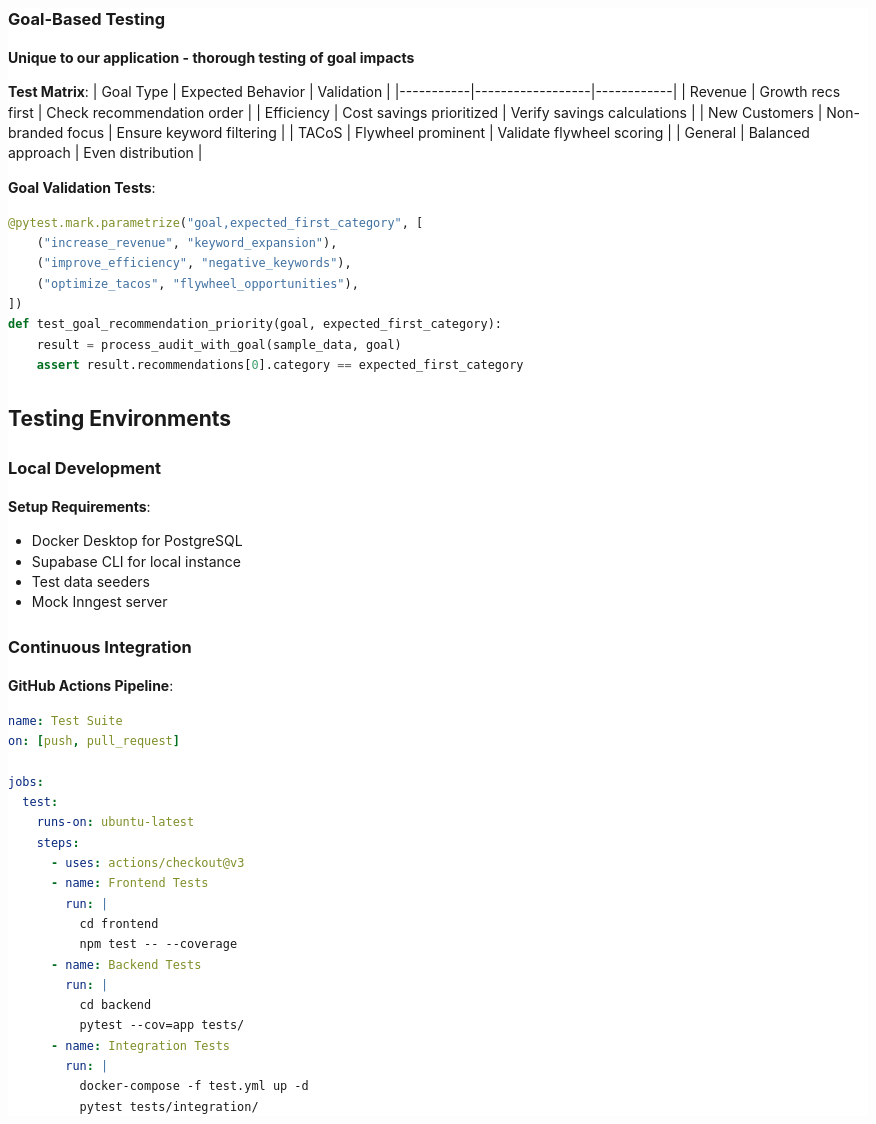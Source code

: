 ### Goal-Based Testing
**Unique to our application - thorough testing of goal impacts**

**Test Matrix**:
| Goal Type | Expected Behavior | Validation |
|-----------|------------------|------------|
| Revenue | Growth recs first | Check recommendation order |
| Efficiency | Cost savings prioritized | Verify savings calculations |
| New Customers | Non-branded focus | Ensure keyword filtering |
| TACoS | Flywheel prominent | Validate flywheel scoring |
| General | Balanced approach | Even distribution |

**Goal Validation Tests**:
```python
@pytest.mark.parametrize("goal,expected_first_category", [
    ("increase_revenue", "keyword_expansion"),
    ("improve_efficiency", "negative_keywords"),
    ("optimize_tacos", "flywheel_opportunities"),
])
def test_goal_recommendation_priority(goal, expected_first_category):
    result = process_audit_with_goal(sample_data, goal)
    assert result.recommendations[0].category == expected_first_category
```

## Testing Environments

### Local Development
**Setup Requirements**:
- Docker Desktop for PostgreSQL
- Supabase CLI for local instance
- Test data seeders
- Mock Inngest server

### Continuous Integration
**GitHub Actions Pipeline**:
```yaml
name: Test Suite
on: [push, pull_request]

jobs:
  test:
    runs-on: ubuntu-latest
    steps:
      - uses: actions/checkout@v3
      - name: Frontend Tests
        run: |
          cd frontend
          npm test -- --coverage
      - name: Backend Tests
        run: |
          cd backend
          pytest --cov=app tests/
      - name: Integration Tests
        run: |
          docker-compose -f test.yml up -d
          pytest tests/integration/
```
